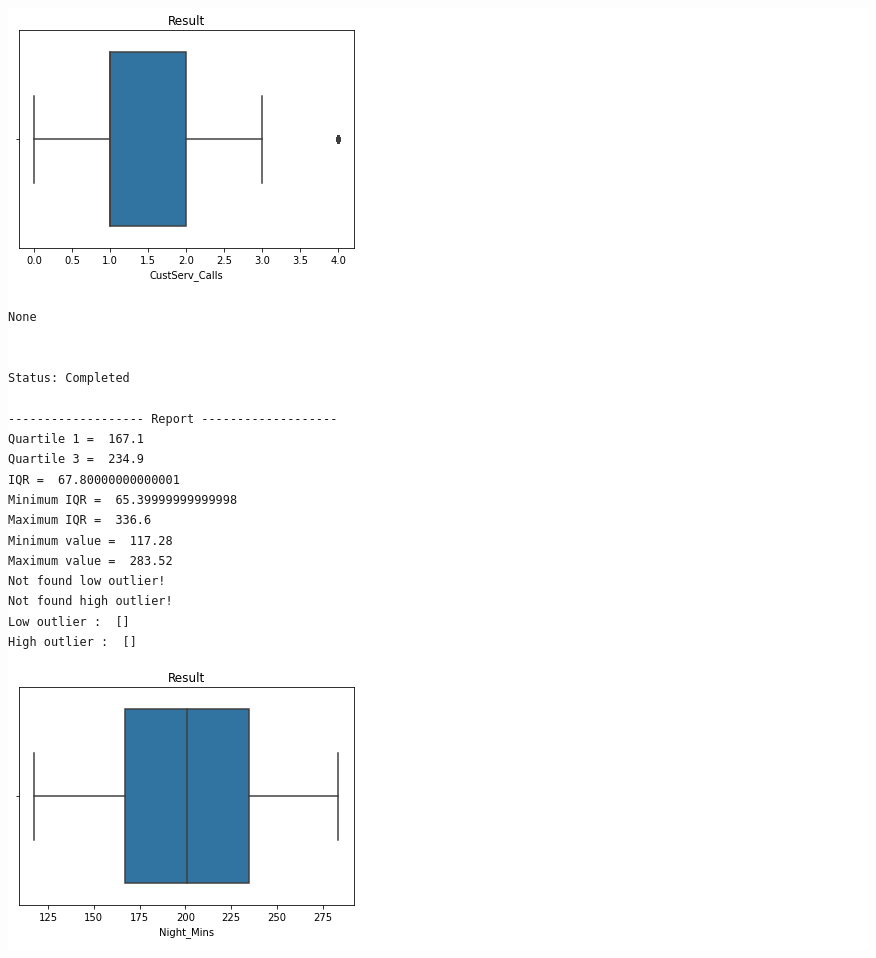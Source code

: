

    
![png](/img/posts/no-churn/output_44_16.png)
    



    None


    Status: Completed
    
    ------------------- Report -------------------
    Quartile 1 =  167.1
    Quartile 3 =  234.9
    IQR =  67.80000000000001
    Minimum IQR =  65.39999999999998
    Maximum IQR =  336.6
    Minimum value =  117.28
    Maximum value =  283.52
    Not found low outlier!
    Not found high outlier!
    Low outlier :  []
    High outlier :  []
    


    
![png](/img/posts/no-churn/output_44_19.png)
    